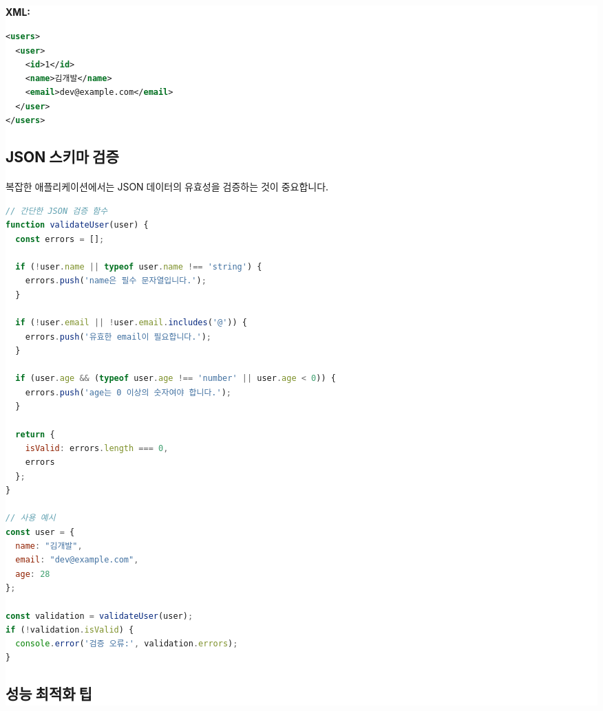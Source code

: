 **XML:**
```xml
<users>
  <user>
    <id>1</id>
    <name>김개발</name>
    <email>dev@example.com</email>
  </user>
</users>
```

## JSON 스키마 검증

복잡한 애플리케이션에서는 JSON 데이터의 유효성을 검증하는 것이 중요합니다.

```javascript
// 간단한 JSON 검증 함수
function validateUser(user) {
  const errors = [];

  if (!user.name || typeof user.name !== 'string') {
    errors.push('name은 필수 문자열입니다.');
  }

  if (!user.email || !user.email.includes('@')) {
    errors.push('유효한 email이 필요합니다.');
  }

  if (user.age && (typeof user.age !== 'number' || user.age < 0)) {
    errors.push('age는 0 이상의 숫자여야 합니다.');
  }

  return {
    isValid: errors.length === 0,
    errors
  };
}

// 사용 예시
const user = {
  name: "김개발",
  email: "dev@example.com",
  age: 28
};

const validation = validateUser(user);
if (!validation.isValid) {
  console.error('검증 오류:', validation.errors);
}
```

## 성능 최적화 팁

